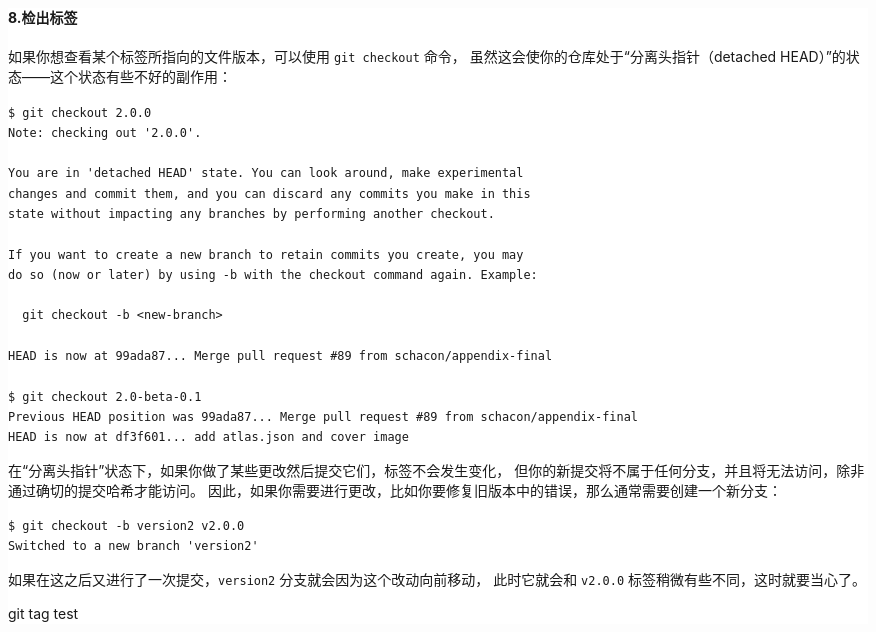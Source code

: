 #### 8.检出标签

如果你想查看某个标签所指向的文件版本，可以使用 `git checkout` 命令， 虽然这会使你的仓库处于“分离头指针（detached HEAD）”的状态——这个状态有些不好的副作用：

```console
$ git checkout 2.0.0
Note: checking out '2.0.0'.

You are in 'detached HEAD' state. You can look around, make experimental
changes and commit them, and you can discard any commits you make in this
state without impacting any branches by performing another checkout.

If you want to create a new branch to retain commits you create, you may
do so (now or later) by using -b with the checkout command again. Example:

  git checkout -b <new-branch>

HEAD is now at 99ada87... Merge pull request #89 from schacon/appendix-final

$ git checkout 2.0-beta-0.1
Previous HEAD position was 99ada87... Merge pull request #89 from schacon/appendix-final
HEAD is now at df3f601... add atlas.json and cover image
```

在“分离头指针”状态下，如果你做了某些更改然后提交它们，标签不会发生变化， 但你的新提交将不属于任何分支，并且将无法访问，除非通过确切的提交哈希才能访问。 因此，如果你需要进行更改，比如你要修复旧版本中的错误，那么通常需要创建一个新分支：

```console
$ git checkout -b version2 v2.0.0
Switched to a new branch 'version2'
```

如果在这之后又进行了一次提交，`version2` 分支就会因为这个改动向前移动， 此时它就会和 `v2.0.0` 标签稍微有些不同，这时就要当心了。

git tag test

